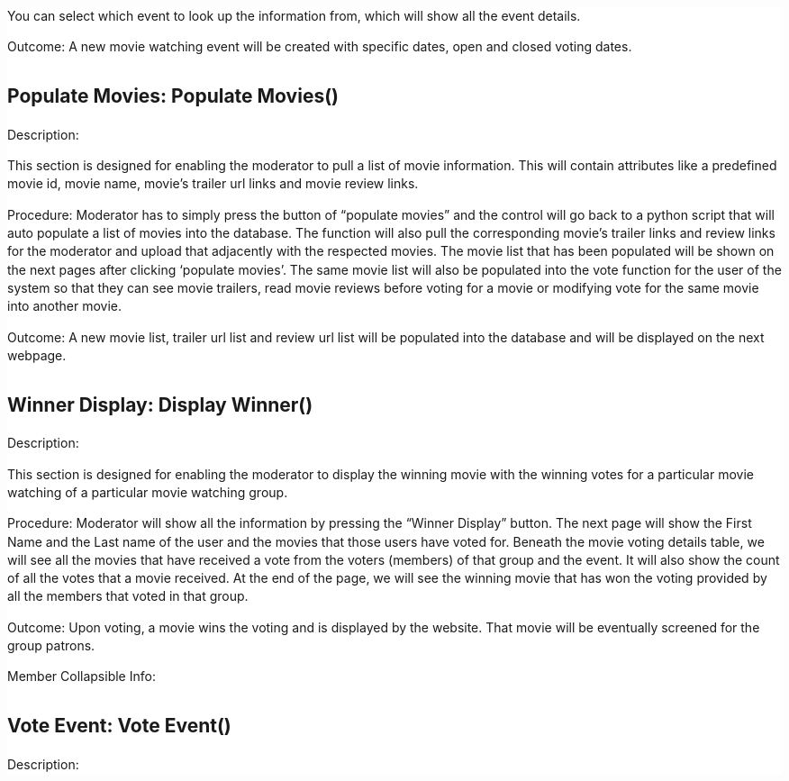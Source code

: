 You can select which event to look up the information from, which will show all the event details.

Outcome: 
A new movie watching event will be created with specific dates, open and closed voting dates.

## Populate Movies: Populate Movies()

Description: 

This section is designed for enabling the moderator to pull a list of movie information. This will contain attributes like a predefined movie id, movie name, movie’s trailer url links and movie review links.

Procedure: 
Moderator has to simply press the button of “populate movies” and the control will go back to a python script that will auto populate a list of movies into the database.
The function will also pull the corresponding movie’s trailer links and review links for the moderator and upload that adjacently with the respected movies.
The movie list that has been populated will be shown on the next pages after clicking ‘populate movies’.
The same movie list will also be populated into the vote function for the user of the system so that they can see movie trailers, read movie reviews before voting for a movie or modifying vote for the same movie into another movie. 

Outcome: 
A new movie list, trailer url list and review url list will be populated into the database and will be displayed on the next webpage.

## Winner Display: Display Winner()

Description: 

This section is designed for enabling the moderator to display the winning movie with the winning votes for a particular movie watching of a particular movie watching group.

Procedure: 
Moderator will show all the information by pressing the “Winner Display” button.
The next page will show the First Name and the Last name of the user and the movies that those users have voted for. 
Beneath the movie voting details table, we will see all the movies that have received a vote from the voters (members) of that group and the event. It will also show the count of all the votes that a movie received.
At the end of the page, we will see the winning movie that has won the voting provided by all the members that voted in that group.

Outcome: 
Upon voting, a movie wins the voting and is displayed by the website. That movie will be eventually screened for the group patrons.

Member Collapsible Info:

## Vote Event: Vote Event()

Description: 
